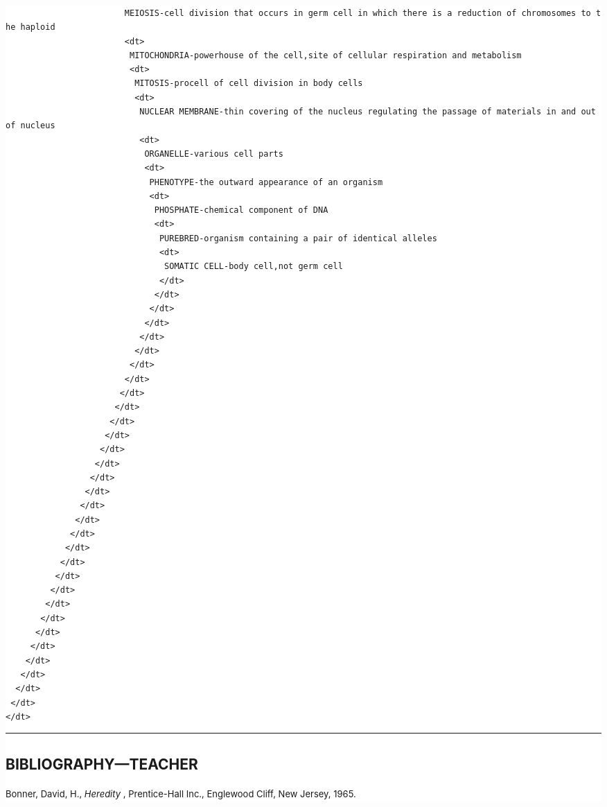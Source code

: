                             MEIOSIS-cell division that occurs in germ cell in which there is a reduction of chromosomes to the haploid
                            <dt>
                             MITOCHONDRIA-powerhouse of the cell,site of cellular respiration and metabolism
                             <dt>
                              MITOSIS-procell of cell division in body cells
                              <dt>
                               NUCLEAR MEMBRANE-thin covering of the nucleus regulating the passage of materials in and out of nucleus
                               <dt>
                                ORGANELLE-various cell parts
                                <dt>
                                 PHENOTYPE-the outward appearance of an organism
                                 <dt>
                                  PHOSPHATE-chemical component of DNA
                                  <dt>
                                   PUREBRED-organism containing a pair of identical alleles
                                   <dt>
                                    SOMATIC CELL-body cell,not germ cell
                                   </dt>
                                  </dt>
                                 </dt>
                                </dt>
                               </dt>
                              </dt>
                             </dt>
                            </dt>
                           </dt>
                          </dt>
                         </dt>
                        </dt>
                       </dt>
                      </dt>
                     </dt>
                    </dt>
                   </dt>
                  </dt>
                 </dt>
                </dt>
               </dt>
              </dt>
             </dt>
            </dt>
           </dt>
          </dt>
         </dt>
        </dt>
       </dt>
      </dt>
     </dt>
    </dt>
   </dt>
  </dl>
 </blockquote>
 <hr/>
 <h2>
  BIBLIOGRAPHY—TEACHER
 </h2>
 <font size="-1">
  Bonner, David, H.,
  <i>
   Heredity
  </i>
  , Prentice-Hall Inc., Englewood Cliff, New Jersey, 1965.
